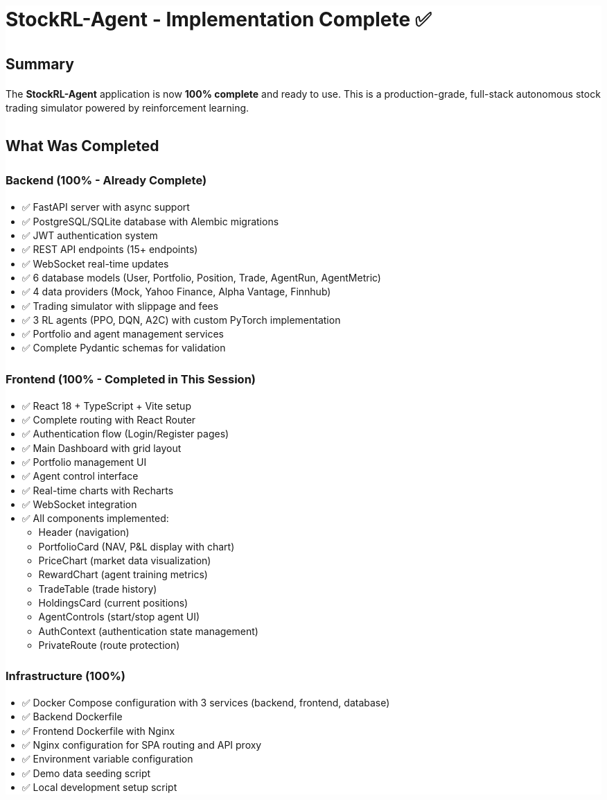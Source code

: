 # StockRL-Agent - Implementation Complete ✅

## Summary

The **StockRL-Agent** application is now **100% complete** and ready to use. This is a production-grade, full-stack autonomous stock trading simulator powered by reinforcement learning.

## What Was Completed

### Backend (100% - Already Complete)
- ✅ FastAPI server with async support
- ✅ PostgreSQL/SQLite database with Alembic migrations
- ✅ JWT authentication system
- ✅ REST API endpoints (15+ endpoints)
- ✅ WebSocket real-time updates
- ✅ 6 database models (User, Portfolio, Position, Trade, AgentRun, AgentMetric)
- ✅ 4 data providers (Mock, Yahoo Finance, Alpha Vantage, Finnhub)
- ✅ Trading simulator with slippage and fees
- ✅ 3 RL agents (PPO, DQN, A2C) with custom PyTorch implementation
- ✅ Portfolio and agent management services
- ✅ Complete Pydantic schemas for validation

### Frontend (100% - Completed in This Session)
- ✅ React 18 + TypeScript + Vite setup
- ✅ Complete routing with React Router
- ✅ Authentication flow (Login/Register pages)
- ✅ Main Dashboard with grid layout
- ✅ Portfolio management UI
- ✅ Agent control interface
- ✅ Real-time charts with Recharts
- ✅ WebSocket integration
- ✅ All components implemented:
  - Header (navigation)
  - PortfolioCard (NAV, P&L display with chart)
  - PriceChart (market data visualization)
  - RewardChart (agent training metrics)
  - TradeTable (trade history)
  - HoldingsCard (current positions)
  - AgentControls (start/stop agent UI)
  - AuthContext (authentication state management)
  - PrivateRoute (route protection)

### Infrastructure (100%)
- ✅ Docker Compose configuration with 3 services (backend, frontend, database)
- ✅ Backend Dockerfile
- ✅ Frontend Dockerfile with Nginx
- ✅ Nginx configuration for SPA routing and API proxy
- ✅ Environment variable configuration
- ✅ Demo data seeding script
- ✅ Local development setup script
